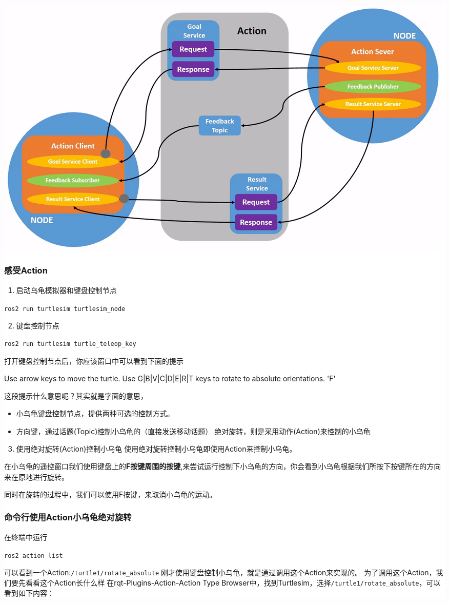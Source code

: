 ![alt text](imgs/Action-SingleActionClient.gif)


### 感受Action
1. 启动乌龟模拟器和键盘控制节点
```
ros2 run turtlesim turtlesim_node
```
2. 键盘控制节点
```
ros2 run turtlesim turtle_teleop_key
```

打开键盘控制节点后，你应该窗口中可以看到下面的提示

Use arrow keys to move the turtle.
Use G|B|V|C|D|E|R|T keys to rotate to absolute orientations. 'F'

这段提示什么意思呢？其实就是字面的意思，

- 小乌龟键盘控制节点，提供两种可选的控制方式。

- 方向键，通过话题(Topic)控制小乌龟的（直接发送移动话题）
绝对旋转，则是采用动作(Action)来控制的小乌龟

3. 使用绝对旋转(Action)控制小乌龟
使用绝对旋转控制小乌龟即使用Action来控制小乌龟。

在小乌龟的遥控窗口我们使用键盘上的**F按键周围的按键**,来尝试运行控制下小乌龟的方向，你会看到小乌龟根据我们所按下按键所在的方向来在原地进行旋转。

同时在旋转的过程中，我们可以使用F按键，来取消小乌龟的运动。
### 命令行使用Action小乌龟绝对旋转
在终端中运行
```bash
ros2 action list
```
可以看到一个Action:`/turtle1/rotate_absolute`
刚才使用键盘控制小乌龟，就是通过调用这个Action来实现的。
为了调用这个Action，我们要先看看这个Action长什么样
在rqt-Plugins-Action-Action Type Browser中，找到Turtlesim，选择`/turtle1/rotate_absolute`，可以看到如下内容：